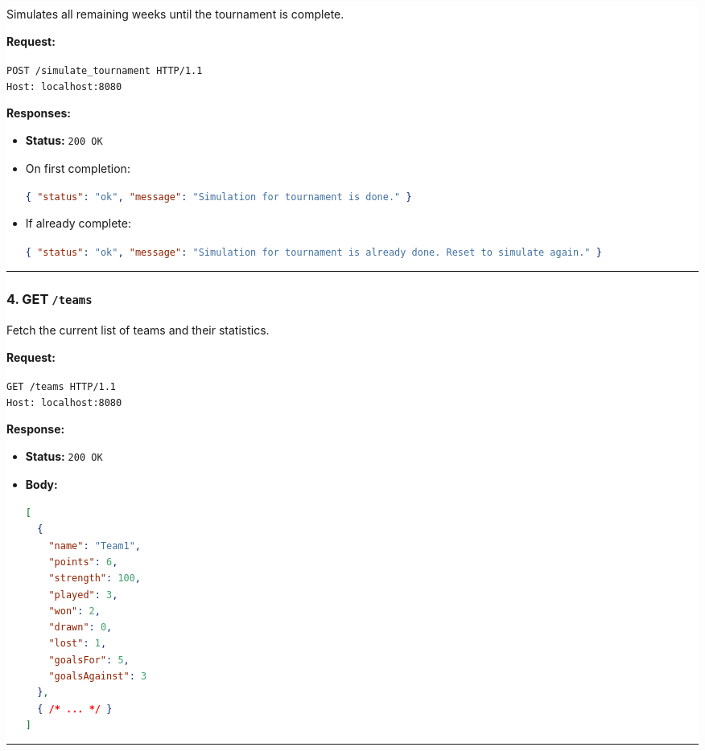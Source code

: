 Simulates all remaining weeks until the tournament is complete.

**Request:**

```http
POST /simulate_tournament HTTP/1.1
Host: localhost:8080
```

**Responses:**

* **Status:** `200 OK`
* On first completion:

  ```json
  { "status": "ok", "message": "Simulation for tournament is done." }
  ```
* If already complete:

  ```json
  { "status": "ok", "message": "Simulation for tournament is already done. Reset to simulate again." }
  ```

---

### 4. GET `/teams`

Fetch the current list of teams and their statistics.

**Request:**

```http
GET /teams HTTP/1.1
Host: localhost:8080
```

**Response:**

* **Status:** `200 OK`
* **Body:**

  ```json
  [
    {
      "name": "Team1",
      "points": 6,
      "strength": 100,
      "played": 3,
      "won": 2,
      "drawn": 0,
      "lost": 1,
      "goalsFor": 5,
      "goalsAgainst": 3
    },
    { /* ... */ }
  ]
  ```

---
